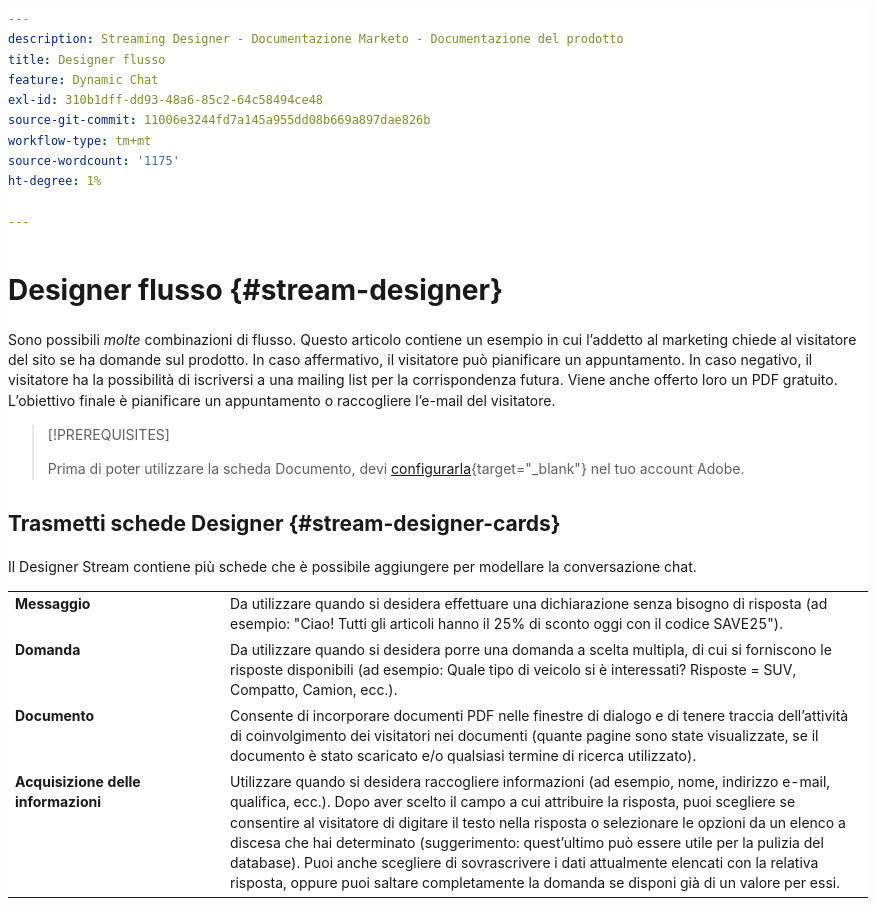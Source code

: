 ```yaml
---
description: Streaming Designer - Documentazione Marketo - Documentazione del prodotto
title: Designer flusso
feature: Dynamic Chat
exl-id: 310b1dff-dd93-48a6-85c2-64c58494ce48
source-git-commit: 11006e3244fd7a145a955dd08b669a897dae826b
workflow-type: tm+mt
source-wordcount: '1175'
ht-degree: 1%

---
```


# Designer flusso {#stream-designer}

Sono possibili _molte_ combinazioni di flusso. Questo articolo contiene un esempio in cui l’addetto al marketing chiede al visitatore del sito se ha domande sul prodotto. In caso affermativo, il visitatore può pianificare un appuntamento. In caso negativo, il visitatore ha la possibilità di iscriversi a una mailing list per la corrispondenza futura. Viene anche offerto loro un PDF gratuito. L’obiettivo finale è pianificare un appuntamento o raccogliere l’e-mail del visitatore.

>[!PREREQUISITES]
>
>Prima di poter utilizzare la scheda Documento, devi [configurarla](/help/marketo/product-docs/demand-generation/dynamic-chat/integrations/adobe-pdf-embed-api.md){target="_blank"} nel tuo account Adobe.

## Trasmetti schede Designer {#stream-designer-cards}

Il Designer Stream contiene più schede che è possibile aggiungere per modellare la conversazione chat.

<table>
 <tr>
  <td style="width:25%"><strong>Messaggio</strong></td>
  <td style="width:75%">Da utilizzare quando si desidera effettuare una dichiarazione senza bisogno di risposta (ad esempio: "Ciao! Tutti gli articoli hanno il 25% di sconto oggi con il codice SAVE25").
</td>
 </tr>
 <tr>
  <td style="width:25%"><strong>Domanda</strong></td>
  <td>Da utilizzare quando si desidera porre una domanda a scelta multipla, di cui si forniscono le risposte disponibili (ad esempio: Quale tipo di veicolo si è interessati? Risposte = SUV, Compatto, Camion, ecc.).</td>
 </tr>
 <tr>
  <td style="width:25%"><strong>Documento</strong></td>
  <td>Consente di incorporare documenti PDF nelle finestre di dialogo e di tenere traccia dell’attività di coinvolgimento dei visitatori nei documenti (quante pagine sono state visualizzate, se il documento è stato scaricato e/o qualsiasi termine di ricerca utilizzato).</td>
 </tr>
 <tr>
  <td style="width:25%"><strong>Acquisizione delle informazioni</strong></td>
  <td>Utilizzare quando si desidera raccogliere informazioni (ad esempio, nome, indirizzo e-mail, qualifica, ecc.). Dopo aver scelto il campo a cui attribuire la risposta, puoi scegliere se consentire al visitatore di digitare il testo nella risposta o selezionare le opzioni da un elenco a discesa che hai determinato (suggerimento: quest’ultimo può essere utile per la pulizia del database). Puoi anche scegliere di sovrascrivere i dati attualmente elencati con la relativa risposta, oppure puoi saltare completamente la domanda se disponi già di un valore per essi.</td>
 </tr>
 <tr>